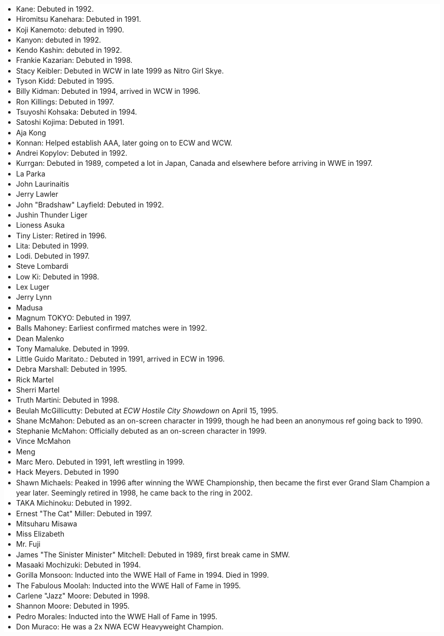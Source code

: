 -   Kane: Debuted in 1992.
-   Hiromitsu Kanehara: Debuted in 1991.
-   Koji Kanemoto: debuted in 1990.
-   Kanyon: debuted in 1992.
-   Kendo Kashin: debuted in 1992.
-   Frankie Kazarian: Debuted in 1998.
-   Stacy Keibler: Debuted in WCW in late 1999 as Nitro Girl Skye.
-   Tyson Kidd: Debuted in 1995.
-   Billy Kidman: Debuted in 1994, arrived in WCW in 1996.
-   Ron Killings: Debuted in 1997.
-   Tsuyoshi Kohsaka: Debuted in 1994.
-   Satoshi Kojima: Debuted in 1991.
-   Aja Kong
-   Konnan: Helped establish AAA, later going on to ECW and WCW.
-   Andrei Kopylov: Debuted in 1992.
-   Kurrgan: Debuted in 1989, competed a lot in Japan, Canada and elsewhere before arriving in WWE in 1997.
-   La Parka
-   John Laurinaitis
-   Jerry Lawler
-   John "Bradshaw" Layfield: Debuted in 1992.
-   Jushin Thunder Liger
-   Lioness Asuka
-   Tiny Lister: Retired in 1996.
-   Lita: Debuted in 1999.
-   Lodi. Debuted in 1997.
-   Steve Lombardi
-   Low Ki: Debuted in 1998.
-   Lex Luger
-   Jerry Lynn
-   Madusa
-   Magnum TOKYO: Debuted in 1997.
-   Balls Mahoney: Earliest confirmed matches were in 1992.
-   Dean Malenko
-   Tony Mamaluke. Debuted in 1999.
-   Little Guido Maritato.: Debuted in 1991, arrived in ECW in 1996.
-   Debra Marshall: Debuted in 1995.
-   Rick Martel
-   Sherri Martel
-   Truth Martini: Debuted in 1998.
-   Beulah McGillicutty: Debuted at _ECW Hostile City Showdown_ on April 15, 1995.
-   Shane McMahon: Debuted as an on-screen character in 1999, though he had been an anonymous ref going back to 1990.
-   Stephanie McMahon: Officially debuted as an on-screen character in 1999.
-   Vince McMahon
-   Meng
-   Marc Mero. Debuted in 1991, left wrestling in 1999.
-   Hack Meyers. Debuted in 1990
-   Shawn Michaels: Peaked in 1996 after winning the WWE Championship, then became the first ever Grand Slam Champion a year later. Seemingly retired in 1998, he came back to the ring in 2002.
-   TAKA Michinoku: Debuted in 1992.
-   Ernest "The Cat" Miller: Debuted in 1997.
-   Mitsuharu Misawa
-   Miss Elizabeth
-   Mr. Fuji
-   James "The Sinister Minister" Mitchell: Debuted in 1989, first break came in SMW.
-   Masaaki Mochizuki: Debuted in 1994.
-   Gorilla Monsoon: Inducted into the WWE Hall of Fame in 1994. Died in 1999.
-   The Fabulous Moolah: Inducted into the WWE Hall of Fame in 1995.
-   Carlene "Jazz" Moore: Debuted in 1998.
-   Shannon Moore: Debuted in 1995.
-   Pedro Morales: Inducted into the WWE Hall of Fame in 1995.
-   Don Muraco: He was a 2x NWA ECW Heavyweight Champion.